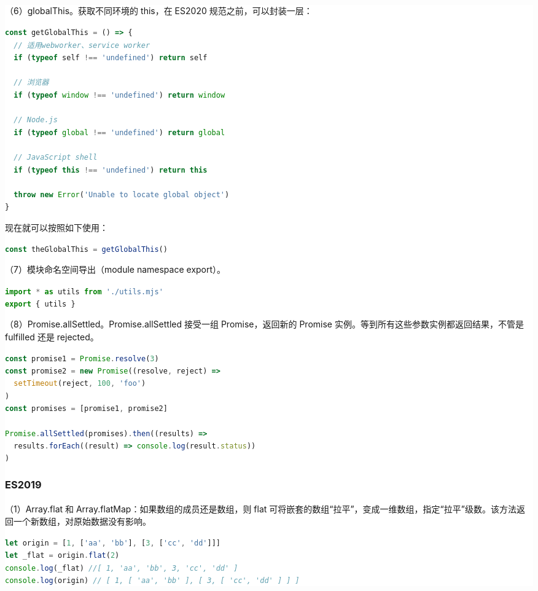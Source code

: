 （6）globalThis。获取不同环境的 this，在 ES2020 规范之前，可以封装一层：

```js
const getGlobalThis = () => {
  // 适用webworker、service worker
  if (typeof self !== 'undefined') return self

  // 浏览器
  if (typeof window !== 'undefined') return window

  // Node.js
  if (typeof global !== 'undefined') return global

  // JavaScript shell
  if (typeof this !== 'undefined') return this

  throw new Error('Unable to locate global object')
}
```

现在就可以按照如下使用：

```js
const theGlobalThis = getGlobalThis()
```

（7）模块命名空间导出（module namespace export）。

```js
import * as utils from './utils.mjs'
export { utils }
```

（8）Promise.allSettled。Promise.allSettled 接受一组 Promise，返回新的 Promise 实例。等到所有这些参数实例都返回结果，不管是 fulfilled 还是 rejected。

```js
const promise1 = Promise.resolve(3)
const promise2 = new Promise((resolve, reject) =>
  setTimeout(reject, 100, 'foo')
)
const promises = [promise1, promise2]

Promise.allSettled(promises).then((results) =>
  results.forEach((result) => console.log(result.status))
)
```

### ES2019

（1）Array.flat 和 Array.flatMap：如果数组的成员还是数组，则 flat 可将嵌套的数组“拉平”，变成一维数组，指定“拉平”级数。该方法返回一个新数组，对原始数据没有影响。

```js
let origin = [1, ['aa', 'bb'], [3, ['cc', 'dd']]]
let _flat = origin.flat(2)
console.log(_flat) //[ 1, 'aa', 'bb', 3, 'cc', 'dd' ]
console.log(origin) // [ 1, [ 'aa', 'bb' ], [ 3, [ 'cc', 'dd' ] ] ]
```
